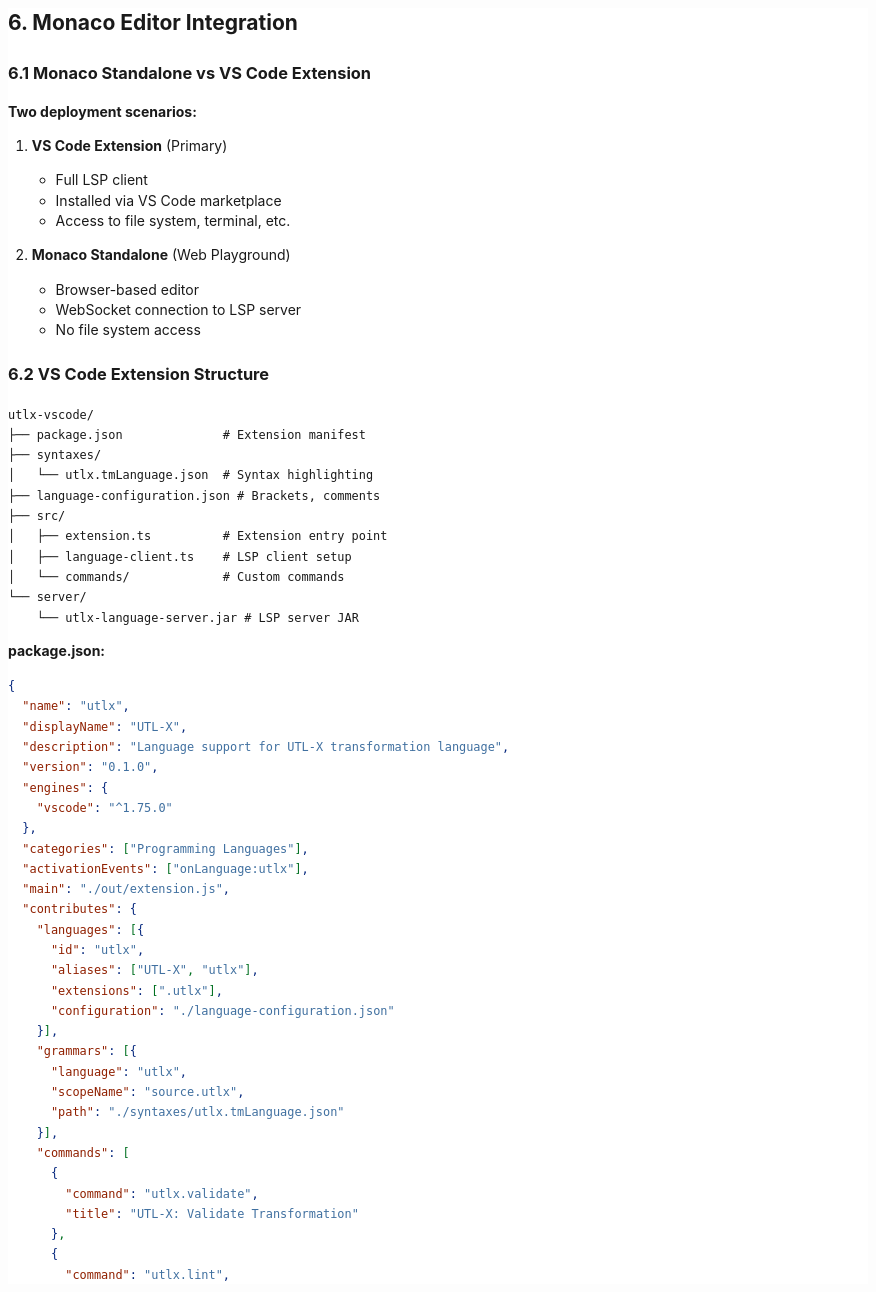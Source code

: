 
## 6. Monaco Editor Integration

### 6.1 Monaco Standalone vs VS Code Extension

**Two deployment scenarios:**

1. **VS Code Extension** (Primary)
   - Full LSP client
   - Installed via VS Code marketplace
   - Access to file system, terminal, etc.

2. **Monaco Standalone** (Web Playground)
   - Browser-based editor
   - WebSocket connection to LSP server
   - No file system access

### 6.2 VS Code Extension Structure

```
utlx-vscode/
├── package.json              # Extension manifest
├── syntaxes/
│   └── utlx.tmLanguage.json  # Syntax highlighting
├── language-configuration.json # Brackets, comments
├── src/
│   ├── extension.ts          # Extension entry point
│   ├── language-client.ts    # LSP client setup
│   └── commands/             # Custom commands
└── server/
    └── utlx-language-server.jar # LSP server JAR
```

**package.json:**

```json
{
  "name": "utlx",
  "displayName": "UTL-X",
  "description": "Language support for UTL-X transformation language",
  "version": "0.1.0",
  "engines": {
    "vscode": "^1.75.0"
  },
  "categories": ["Programming Languages"],
  "activationEvents": ["onLanguage:utlx"],
  "main": "./out/extension.js",
  "contributes": {
    "languages": [{
      "id": "utlx",
      "aliases": ["UTL-X", "utlx"],
      "extensions": [".utlx"],
      "configuration": "./language-configuration.json"
    }],
    "grammars": [{
      "language": "utlx",
      "scopeName": "source.utlx",
      "path": "./syntaxes/utlx.tmLanguage.json"
    }],
    "commands": [
      {
        "command": "utlx.validate",
        "title": "UTL-X: Validate Transformation"
      },
      {
        "command": "utlx.lint",
```